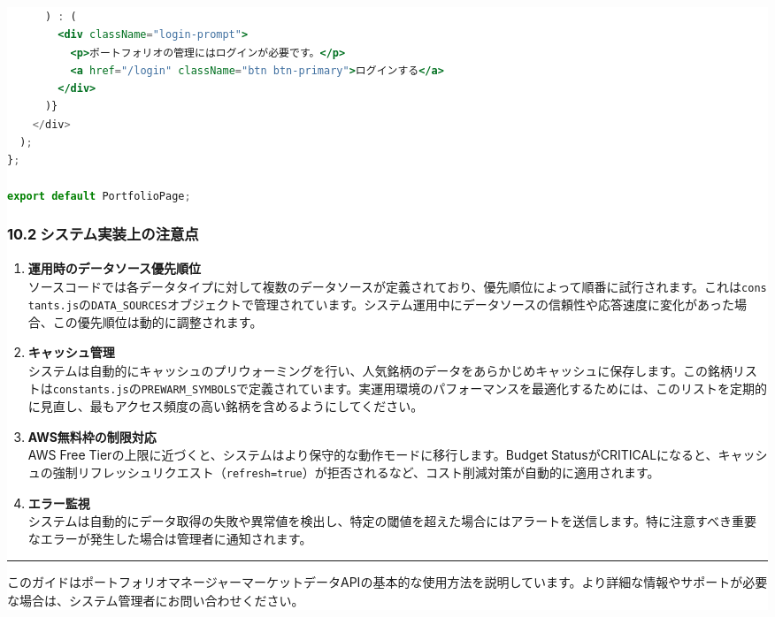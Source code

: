 ```jsx
      ) : (
        <div className="login-prompt">
          <p>ポートフォリオの管理にはログインが必要です。</p>
          <a href="/login" className="btn btn-primary">ログインする</a>
        </div>
      )}
    </div>
  );
};

export default PortfolioPage;
```

### 10.2 システム実装上の注意点

1. **運用時のデータソース優先順位**  
   ソースコードでは各データタイプに対して複数のデータソースが定義されており、優先順位によって順番に試行されます。これは`constants.js`の`DATA_SOURCES`オブジェクトで管理されています。システム運用中にデータソースの信頼性や応答速度に変化があった場合、この優先順位は動的に調整されます。

2. **キャッシュ管理**  
   システムは自動的にキャッシュのプリウォーミングを行い、人気銘柄のデータをあらかじめキャッシュに保存します。この銘柄リストは`constants.js`の`PREWARM_SYMBOLS`で定義されています。実運用環境のパフォーマンスを最適化するためには、このリストを定期的に見直し、最もアクセス頻度の高い銘柄を含めるようにしてください。

3. **AWS無料枠の制限対応**  
   AWS Free Tierの上限に近づくと、システムはより保守的な動作モードに移行します。Budget StatusがCRITICALになると、キャッシュの強制リフレッシュリクエスト（`refresh=true`）が拒否されるなど、コスト削減対策が自動的に適用されます。

4. **エラー監視**  
   システムは自動的にデータ取得の失敗や異常値を検出し、特定の閾値を超えた場合にはアラートを送信します。特に注意すべき重要なエラーが発生した場合は管理者に通知されます。

---

このガイドはポートフォリオマネージャーマーケットデータAPIの基本的な使用方法を説明しています。より詳細な情報やサポートが必要な場合は、システム管理者にお問い合わせください。

